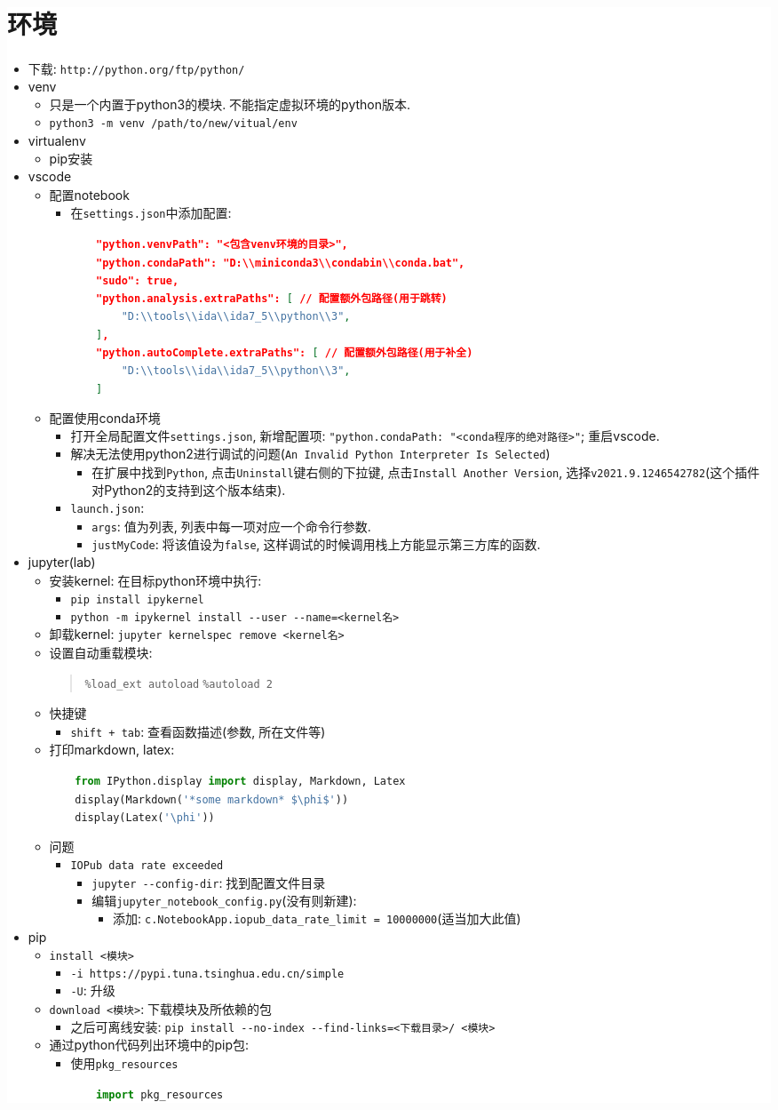 # 环境
* 下载: `http://python.org/ftp/python/`
* venv
    * 只是一个内置于python3的模块. 不能指定虚拟环境的python版本. 
    * `python3 -m venv /path/to/new/vitual/env`
* virtualenv
    * pip安装
* vscode
    * 配置notebook
        * 在`settings.json`中添加配置: 
            ```json
                "python.venvPath": "<包含venv环境的目录>", 
                "python.condaPath": "D:\\miniconda3\\condabin\\conda.bat",
                "sudo": true,
                "python.analysis.extraPaths": [ // 配置额外包路径(用于跳转)
                    "D:\\tools\\ida\\ida7_5\\python\\3",
                ],
                "python.autoComplete.extraPaths": [ // 配置额外包路径(用于补全)
                    "D:\\tools\\ida\\ida7_5\\python\\3",
                ]
            ```
    * 配置使用conda环境
        * 打开全局配置文件`settings.json`, 新增配置项: `"python.condaPath: "<conda程序的绝对路径>"`; 重启vscode. 
        * 解决无法使用python2进行调试的问题(`An Invalid Python Interpreter Is Selected`)
            * 在扩展中找到`Python`, 点击`Uninstall`键右侧的下拉键, 点击`Install Another Version`, 选择`v2021.9.1246542782`(这个插件对Python2的支持到这个版本结束). 
        * `launch.json`: 
            * `args`: 值为列表, 列表中每一项对应一个命令行参数. 
            * `justMyCode`: 将该值设为`false`, 这样调试的时候调用栈上方能显示第三方库的函数. 
* jupyter(lab)
    * 安装kernel: 在目标python环境中执行: 
        * `pip install ipykernel`
        * `python -m ipykernel install --user --name=<kernel名>`
    * 卸载kernel: `jupyter kernelspec remove <kernel名>`
    * 设置自动重载模块: 
        > `%load_ext autoload`
        > `%autoload 2`
    * 快捷键
        * `shift + tab`: 查看函数描述(参数, 所在文件等)
    * 打印markdown, latex: 
        ```py
            from IPython.display import display, Markdown, Latex
            display(Markdown('*some markdown* $\phi$'))
            display(Latex('\phi'))
        ```
    * 问题
        * `IOPub data rate exceeded`
            * `jupyter --config-dir`: 找到配置文件目录
            * 编辑`jupyter_notebook_config.py`(没有则新建): 
                * 添加: `c.NotebookApp.iopub_data_rate_limit = 10000000`(适当加大此值)
* pip
    * `install <模块>`
        * `-i https://pypi.tuna.tsinghua.edu.cn/simple`
        * `-U`: 升级
    * `download <模块>`: 下载模块及所依赖的包
        * 之后可离线安装: `pip install --no-index --find-links=<下载目录>/ <模块>`
    * 通过python代码列出环境中的pip包: 
        * 使用`pkg_resources`
            ```py
                import pkg_resources
